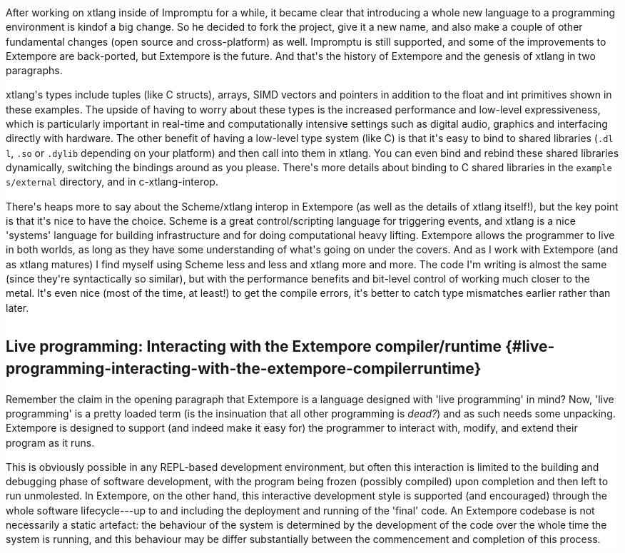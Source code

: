 After working on xtlang inside of Impromptu for a while, it became clear
that introducing a whole new language to a programming environment is
kindof a big change. So he decided to fork the project, give it a new
name, and also make a couple of other fundamental changes (open source
and cross-platform) as well. Impromptu is still supported, and some of
the improvements to Extempore are back-ported, but Extempore is the
future. And that's the history of Extempore and the genesis of xtlang in
two paragraphs.

xtlang's types include tuples (like C structs), arrays, SIMD vectors and
pointers in addition to the float and int primitives shown in these
examples. The upside of having to worry about these types is the
increased performance and low-level expressiveness, which is
particularly important in real-time and computationally intensive
settings such as digital audio, graphics and interfacing directly with
hardware. The other benefit of having a low-level type system (like C)
is that it's easy to bind to shared libraries (`.dll`, `.so` or `.dylib`
depending on your platform) and then call into them in xtlang. You can
even bind and rebind these shared libraries dynamically, switching the
bindings around as you please. There's more details about binding to C
shared libraries in the `examples/external` directory, and in <span
role="doc">c-xtlang-interop</span>.

There's heaps more to say about the Scheme/xtlang interop in Extempore
(as well as the details of xtlang itself!), but the key point is that
it's nice to have the choice. Scheme is a great control/scripting
language for triggering events, and xtlang is a nice 'systems' language
for building infrastructure and for doing computational heavy lifting.
Extempore allows the programmer to live in both worlds, as long as they
have some understanding of what's going on under the covers. And as I
work with Extempore (and as xtlang matures) I find myself using Scheme
less and less and xtlang more and more. The code I'm writing is almost
the same (since they're syntactically so similar), but with the
performance benefits and bit-level control of working much closer to the
metal. It's even nice (most of the time, at least!) to get the compile
errors, it's better to catch type mismatches earlier rather than later.

## **Live** programming: Interacting with the Extempore compiler/runtime {#live-programming-interacting-with-the-extempore-compilerruntime}

Remember the claim in the opening paragraph that Extempore is a language
designed with 'live programming' in mind? Now, 'live programming' is a
pretty loaded term (is the insinuation that all other programming is
*dead?*) and as such needs some unpacking. Extempore is designed to
support (and indeed make it easy for) the programmer to interact with,
modify, and extend their program as it runs.

This is obviously possible in any REPL-based development environment,
but often this interaction is limited to the building and debugging
phase of software development, with the program being frozen (possibly
compiled) upon completion and then left to run unmolested. In Extempore,
on the other hand, this interactive development style is supported (and
encouraged) through the whole software lifecycle---up to and including
the deployment and running of the 'final' code. An Extempore codebase is
not necessarily a static artefact: the behaviour of the system is
determined by the development of the code over the whole time the system
is running, and this behaviour may be differ substantially between the
commencement and completion of this process.
